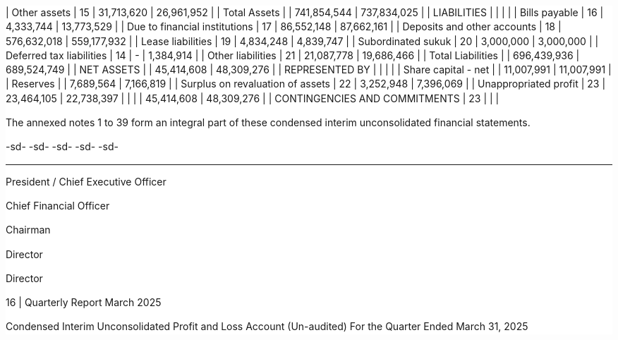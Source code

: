 | Other assets                                   | 15                         | 31,713,620     | 26,961,952        |
| Total Assets                                   |                            | 741,854,544    | 737,834,025       |
| LIABILITIES                                    |                            |                |                   |
| Bills payable                                  | 16                         | 4,333,744      | 13,773,529        |
| Due to financial institutions                  | 17                         | 86,552,148     | 87,662,161        |
| Deposits and other accounts                    | 18                         | 576,632,018    | 559,177,932       |
| Lease liabilities                              | 19                         | 4,834,248      | 4,839,747         |
| Subordinated sukuk                             | 20                         | 3,000,000      | 3,000,000         |
| Deferred tax liabilities                       | 14                         | -              | 1,384,914         |
| Other liabilities                              | 21                         | 21,087,778     | 19,686,466        |
| Total Liabilities                              |                            | 696,439,936    | 689,524,749       |
| NET ASSETS                                     |                            | 45,414,608     | 48,309,276        |
| REPRESENTED BY                                 |                            |                |                   |
| Share capital - net                            |                            | 11,007,991     | 11,007,991        |
| Reserves                                       |                            | 7,689,564      | 7,166,819         |
| Surplus on revaluation of assets               | 22                         | 3,252,948      | 7,396,069         |
| Unappropriated profit                          | 23                         | 23,464,105     | 22,738,397        |
|                                                |                            | 45,414,608     | 48,309,276        |
| CONTINGENCIES AND COMMITMENTS                  | 23                         |                |                   |

The annexed notes 1 to 39 form an integral part of these condensed interim unconsolidated financial statements.

-sd-                  -sd-                   -sd-         -sd-            -sd-

__________________   ___________________        ___________  ___________     ___________

President / Chief Executive Officer

Chief Financial Officer

Chairman

Director

Director

16  | Quarterly Report March 2025


Condensed Interim Unconsolidated Profit and Loss Account (Un-audited)
For the Quarter Ended March 31, 2025
